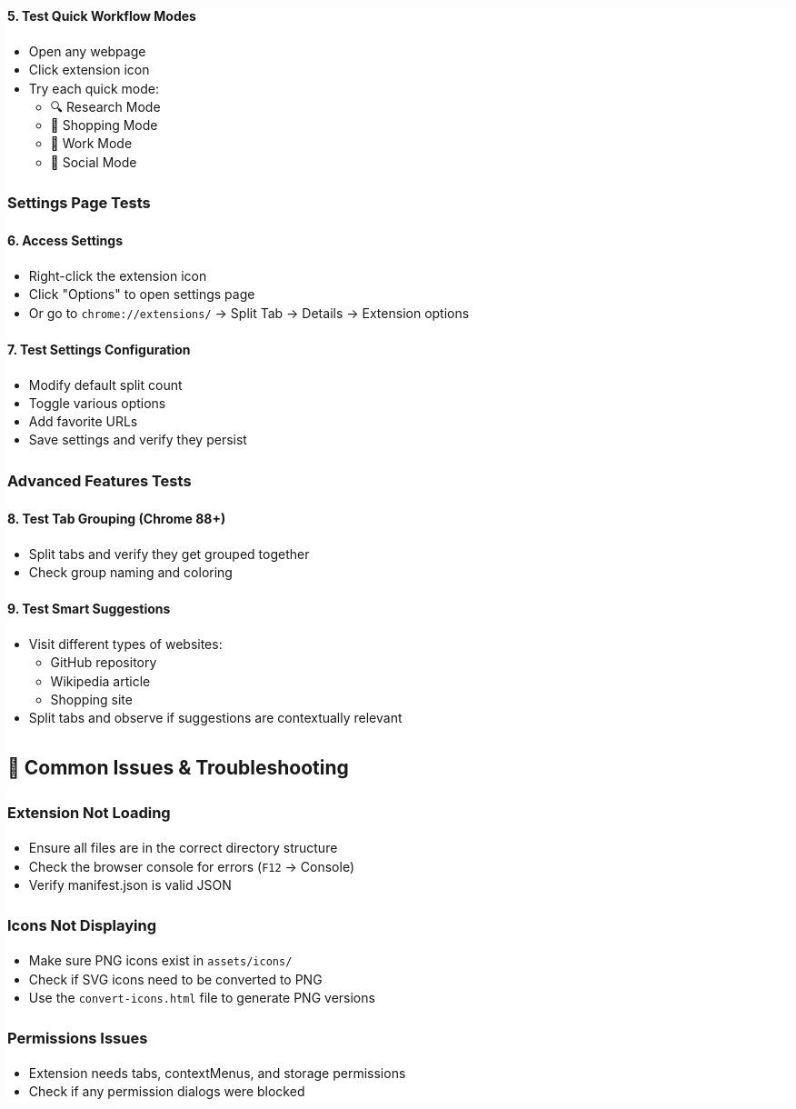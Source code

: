 #### **5. Test Quick Workflow Modes**
- Open any webpage
- Click extension icon
- Try each quick mode:
  - 🔍 Research Mode
  - 🛒 Shopping Mode
  - 💼 Work Mode
  - 📱 Social Mode

### **Settings Page Tests**

#### **6. Access Settings**
- Right-click the extension icon
- Click "Options" to open settings page
- Or go to `chrome://extensions/` → Split Tab → Details → Extension options

#### **7. Test Settings Configuration**
- Modify default split count
- Toggle various options
- Add favorite URLs
- Save settings and verify they persist

### **Advanced Features Tests**

#### **8. Test Tab Grouping (Chrome 88+)**
- Split tabs and verify they get grouped together
- Check group naming and coloring

#### **9. Test Smart Suggestions**
- Visit different types of websites:
  - GitHub repository
  - Wikipedia article
  - Shopping site
- Split tabs and observe if suggestions are contextually relevant

## 🐛 Common Issues & Troubleshooting

### **Extension Not Loading**
- Ensure all files are in the correct directory structure
- Check the browser console for errors (`F12` → Console)
- Verify manifest.json is valid JSON

### **Icons Not Displaying**
- Make sure PNG icons exist in `assets/icons/`
- Check if SVG icons need to be converted to PNG
- Use the `convert-icons.html` file to generate PNG versions

### **Permissions Issues**
- Extension needs tabs, contextMenus, and storage permissions
- Check if any permission dialogs were blocked
